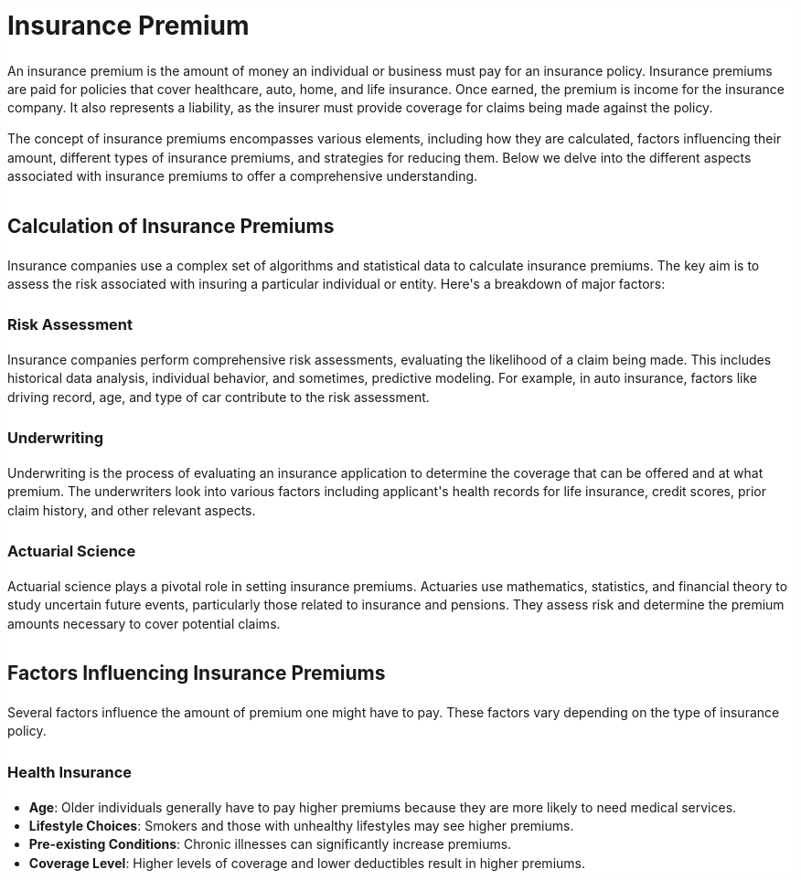 # Insurance Premium

An insurance premium is the amount of money an individual or business must pay for an insurance policy. Insurance premiums are paid for policies that cover healthcare, auto, home, and life insurance. Once earned, the premium is income for the insurance company. It also represents a liability, as the insurer must provide coverage for claims being made against the policy. 

The concept of insurance premiums encompasses various elements, including how they are calculated, factors influencing their amount, different types of insurance premiums, and strategies for reducing them. Below we delve into the different aspects associated with insurance premiums to offer a comprehensive understanding.

## Calculation of Insurance Premiums

Insurance companies use a complex set of algorithms and statistical data to calculate insurance premiums. The key aim is to assess the risk associated with insuring a particular individual or entity. Here's a breakdown of major factors:

### Risk Assessment

Insurance companies perform comprehensive risk assessments, evaluating the likelihood of a claim being made. This includes historical data analysis, individual behavior, and sometimes, predictive modeling. For example, in auto insurance, factors like driving record, age, and type of car contribute to the risk assessment.

### Underwriting

Underwriting is the process of evaluating an insurance application to determine the coverage that can be offered and at what premium. The underwriters look into various factors including applicant's health records for life insurance, credit scores, prior claim history, and other relevant aspects.

### Actuarial Science

Actuarial science plays a pivotal role in setting insurance premiums. Actuaries use mathematics, statistics, and financial theory to study uncertain future events, particularly those related to insurance and pensions. They assess risk and determine the premium amounts necessary to cover potential claims.

## Factors Influencing Insurance Premiums

Several factors influence the amount of premium one might have to pay. These factors vary depending on the type of insurance policy.

### Health Insurance

- **Age**: Older individuals generally have to pay higher premiums because they are more likely to need medical services.
- **Lifestyle Choices**: Smokers and those with unhealthy lifestyles may see higher premiums.
- **Pre-existing Conditions**: Chronic illnesses can significantly increase premiums.
- **Coverage Level**: Higher levels of coverage and lower deductibles result in higher premiums.

